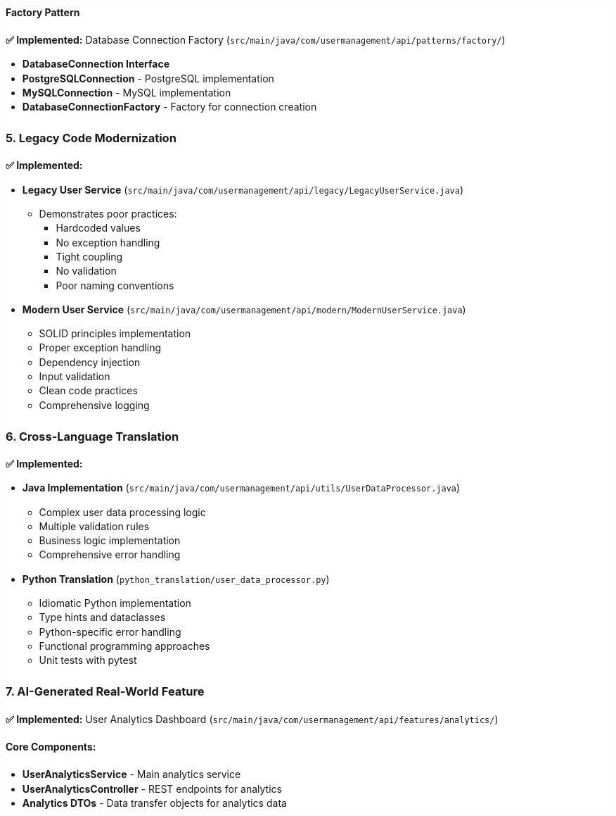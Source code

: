 #### Factory Pattern
**✅ Implemented:** Database Connection Factory (`src/main/java/com/usermanagement/api/patterns/factory/`)
- **DatabaseConnection Interface**
- **PostgreSQLConnection** - PostgreSQL implementation
- **MySQLConnection** - MySQL implementation
- **DatabaseConnectionFactory** - Factory for connection creation

### 5. Legacy Code Modernization

**✅ Implemented:**
- **Legacy User Service** (`src/main/java/com/usermanagement/api/legacy/LegacyUserService.java`)
  - Demonstrates poor practices:
    - Hardcoded values
    - No exception handling
    - Tight coupling
    - No validation
    - Poor naming conventions

- **Modern User Service** (`src/main/java/com/usermanagement/api/modern/ModernUserService.java`)
  - SOLID principles implementation
  - Proper exception handling
  - Dependency injection
  - Input validation
  - Clean code practices
  - Comprehensive logging

### 6. Cross-Language Translation

**✅ Implemented:**
- **Java Implementation** (`src/main/java/com/usermanagement/api/utils/UserDataProcessor.java`)
  - Complex user data processing logic
  - Multiple validation rules
  - Business logic implementation
  - Comprehensive error handling

- **Python Translation** (`python_translation/user_data_processor.py`)
  - Idiomatic Python implementation
  - Type hints and dataclasses
  - Python-specific error handling
  - Functional programming approaches
  - Unit tests with pytest

### 7. AI-Generated Real-World Feature

**✅ Implemented:** User Analytics Dashboard (`src/main/java/com/usermanagement/api/features/analytics/`)

#### Core Components:
- **UserAnalyticsService** - Main analytics service
- **UserAnalyticsController** - REST endpoints for analytics
- **Analytics DTOs** - Data transfer objects for analytics data
